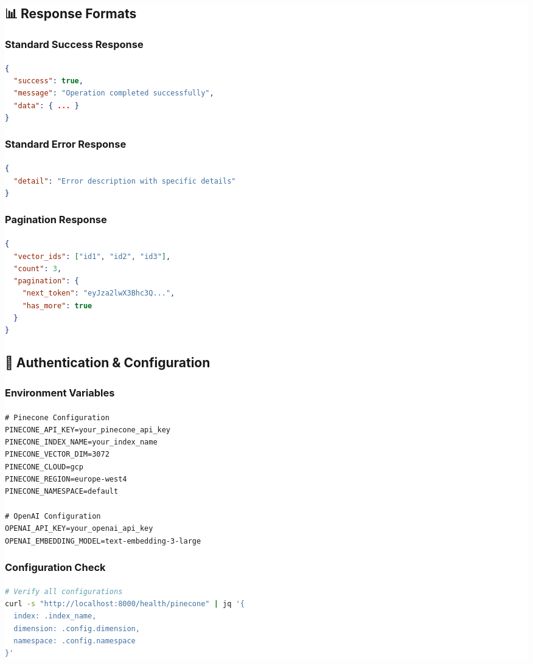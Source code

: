 ## 📊 Response Formats

### Standard Success Response
```json
{
  "success": true,
  "message": "Operation completed successfully",
  "data": { ... }
}
```

### Standard Error Response  
```json
{
  "detail": "Error description with specific details"
}
```

### Pagination Response
```json
{
  "vector_ids": ["id1", "id2", "id3"],
  "count": 3,
  "pagination": {
    "next_token": "eyJza2lwX3Bhc3Q...",
    "has_more": true
  }
}
```

## 🔐 Authentication & Configuration

### Environment Variables
```env
# Pinecone Configuration
PINECONE_API_KEY=your_pinecone_api_key
PINECONE_INDEX_NAME=your_index_name
PINECONE_VECTOR_DIM=3072
PINECONE_CLOUD=gcp
PINECONE_REGION=europe-west4
PINECONE_NAMESPACE=default

# OpenAI Configuration  
OPENAI_API_KEY=your_openai_api_key
OPENAI_EMBEDDING_MODEL=text-embedding-3-large
```

### Configuration Check
```bash
# Verify all configurations
curl -s "http://localhost:8000/health/pinecone" | jq '{
  index: .index_name,
  dimension: .config.dimension,
  namespace: .config.namespace
}'
```

